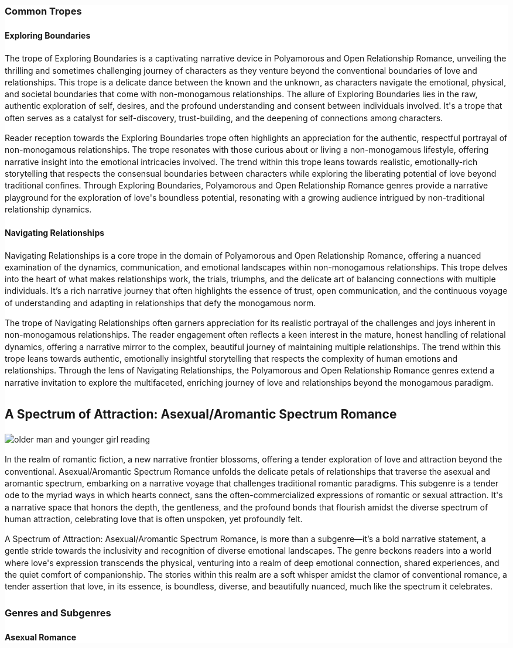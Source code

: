 <h3>Common Tropes</h3>
<h4 id="exploring-boundaries">Exploring Boundaries</h4>
<p>
The trope of Exploring Boundaries is a captivating narrative device in Polyamorous and Open Relationship Romance, unveiling the thrilling and sometimes challenging journey of characters as they venture beyond the conventional boundaries of love and relationships. This trope is a delicate dance between the known and the unknown, as characters navigate the emotional, physical, and societal boundaries that come with non-monogamous relationships. The allure of Exploring Boundaries lies in the raw, authentic exploration of self, desires, and the profound understanding and consent between individuals involved. It's a trope that often serves as a catalyst for self-discovery, trust-building, and the deepening of connections among characters.</p>
<p>
Reader reception towards the Exploring Boundaries trope often highlights an appreciation for the authentic, respectful portrayal of non-monogamous relationships. The trope resonates with those curious about or living a non-monogamous lifestyle, offering narrative insight into the emotional intricacies involved. The trend within this trope leans towards realistic, emotionally-rich storytelling that respects the consensual boundaries between characters while exploring the liberating potential of love beyond traditional confines. Through Exploring Boundaries, Polyamorous and Open Relationship Romance genres provide a narrative playground for the exploration of love's boundless potential, resonating with a growing audience intrigued by non-traditional relationship dynamics.</p>
<h4 id="navigating-relationships">Navigating Relationships</h4>
<p>
Navigating Relationships is a core trope in the domain of Polyamorous and Open Relationship Romance, offering a nuanced examination of the dynamics, communication, and emotional landscapes within non-monogamous relationships. This trope delves into the heart of what makes relationships work, the trials, triumphs, and the delicate art of balancing connections with multiple individuals. It’s a rich narrative journey that often highlights the essence of trust, open communication, and the continuous voyage of understanding and adapting in relationships that defy the monogamous norm.</p>
<p>
The trope of Navigating Relationships often garners appreciation for its realistic portrayal of the challenges and joys inherent in non-monogamous relationships. The reader engagement often reflects a keen interest in the mature, honest handling of relational dynamics, offering a narrative mirror to the complex, beautiful journey of maintaining multiple relationships. The trend within this trope leans towards authentic, emotionally insightful storytelling that respects the complexity of human emotions and relationships. Through the lens of Navigating Relationships, the Polyamorous and Open Relationship Romance genres extend a narrative invitation to explore the multifaceted, enriching journey of love and relationships beyond the monogamous paradigm.
</p>


<h2 id="a-spectrum-of-attraction-asexual-aromantic-spectrum-romance">A Spectrum of Attraction: Asexual/Aromantic Spectrum Romance</h2>

<div itemscope itemtype="https://schema.org/ImageObject"> <img src="https://seacrowbooks.com/blog/image_resources/sapiosexual-romance/permanent_image" alt="older man and younger girl reading" itemprop="contentUrl" width="700" height="400" class="img-fluid post-show__media rounded mx-auto d-block"> <span itemprop="creator" itemtype="https://schema.org/Person" itemscope> <meta itemprop="name" content="Ben Gary" /> </span><br /> </div>

<p>
In the realm of romantic fiction, a new narrative frontier blossoms, offering a tender exploration of love and attraction beyond the conventional. Asexual/Aromantic Spectrum Romance unfolds the delicate petals of relationships that traverse the asexual and aromantic spectrum, embarking on a narrative voyage that challenges traditional romantic paradigms. This subgenre is a tender ode to the myriad ways in which hearts connect, sans the often-commercialized expressions of romantic or sexual attraction. It's a narrative space that honors the depth, the gentleness, and the profound bonds that flourish amidst the diverse spectrum of human attraction, celebrating love that is often unspoken, yet profoundly felt.</p>
<p>
A Spectrum of Attraction: Asexual/Aromantic Spectrum Romance, is more than a subgenre—it’s a bold narrative statement, a gentle stride towards the inclusivity and recognition of diverse emotional landscapes. The genre beckons readers into a world where love's expression transcends the physical, venturing into a realm of deep emotional connection, shared experiences, and the quiet comfort of companionship. The stories within this realm are a soft whisper amidst the clamor of conventional romance, a tender assertion that love, in its essence, is boundless, diverse, and beautifully nuanced, much like the spectrum it celebrates.
</p>
<h3>Genres and Subgenres</h3>
<h4 id="asexual-romance">Asexual Romance</h4>